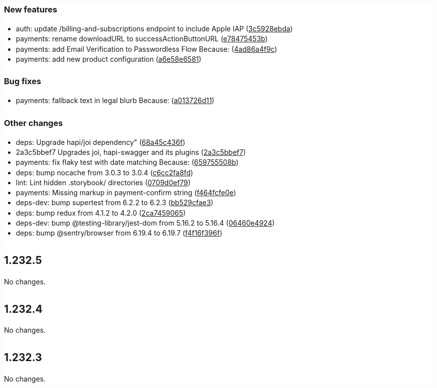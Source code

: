 ### New features

- auth: update /billing-and-subscriptions endpoint to include Apple IAP ([3c5928ebda](https://github.com/mozilla/fxa/commit/3c5928ebda))
- payments: rename downloadURL to successActionButtonURL ([e78475453b](https://github.com/mozilla/fxa/commit/e78475453b))
- payments: add Email Verification to Passwordless Flow Because: ([4ad86a4f9c](https://github.com/mozilla/fxa/commit/4ad86a4f9c))
- payments: add new product configuration ([a6e58e6581](https://github.com/mozilla/fxa/commit/a6e58e6581))

### Bug fixes

- payments: fallback text in legal blurb Because: ([a013726d11](https://github.com/mozilla/fxa/commit/a013726d11))

### Other changes

- deps: Upgrade hapi/joi dependency" ([68a45c436f](https://github.com/mozilla/fxa/commit/68a45c436f))
- 2a3c5bbef7 Upgrades joi, hapi-swagger and its plugins ([2a3c5bbef7](https://github.com/mozilla/fxa/commit/2a3c5bbef7))
- payments: fix flaky test with date matching Because: ([659755508b](https://github.com/mozilla/fxa/commit/659755508b))
- deps: bump nocache from 3.0.3 to 3.0.4 ([c6cc2fa8fd](https://github.com/mozilla/fxa/commit/c6cc2fa8fd))
- lint: Lint hidden .storybook/ directories ([0709d0ef79](https://github.com/mozilla/fxa/commit/0709d0ef79))
- payments: Missing markup in payment-confirm string ([f464fcfe0e](https://github.com/mozilla/fxa/commit/f464fcfe0e))
- deps-dev: bump supertest from 6.2.2 to 6.2.3 ([bb529cfae3](https://github.com/mozilla/fxa/commit/bb529cfae3))
- deps: bump redux from 4.1.2 to 4.2.0 ([2ca7459065](https://github.com/mozilla/fxa/commit/2ca7459065))
- deps-dev: bump @testing-library/jest-dom from 5.16.2 to 5.16.4 ([06460e4924](https://github.com/mozilla/fxa/commit/06460e4924))
- deps: bump @sentry/browser from 6.19.4 to 6.19.7 ([f4f16f396f](https://github.com/mozilla/fxa/commit/f4f16f396f))

## 1.232.5

No changes.

## 1.232.4

No changes.

## 1.232.3

No changes.
